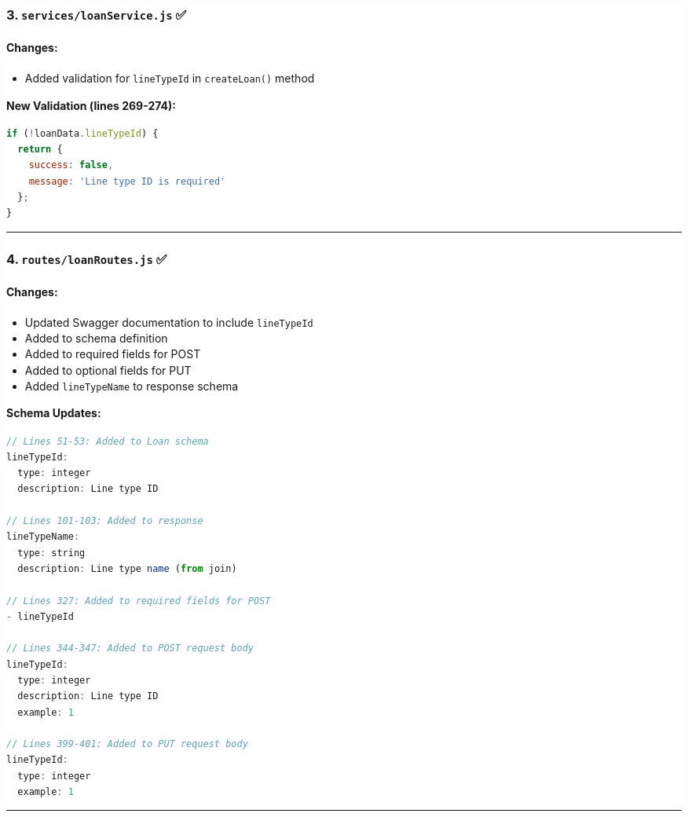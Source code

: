 ### 3. **`services/loanService.js`** ✅
#### Changes:
- Added validation for `lineTypeId` in `createLoan()` method

**New Validation (lines 269-274):**
```javascript
if (!loanData.lineTypeId) {
  return {
    success: false,
    message: 'Line type ID is required'
  };
}
```

---

### 4. **`routes/loanRoutes.js`** ✅
#### Changes:
- Updated Swagger documentation to include `lineTypeId`
- Added to schema definition
- Added to required fields for POST
- Added to optional fields for PUT
- Added `lineTypeName` to response schema

**Schema Updates:**
```javascript
// Lines 51-53: Added to Loan schema
lineTypeId:
  type: integer
  description: Line type ID

// Lines 101-103: Added to response
lineTypeName:
  type: string
  description: Line type name (from join)

// Lines 327: Added to required fields for POST
- lineTypeId

// Lines 344-347: Added to POST request body
lineTypeId:
  type: integer
  description: Line type ID
  example: 1

// Lines 399-401: Added to PUT request body
lineTypeId:
  type: integer
  example: 1
```

---
